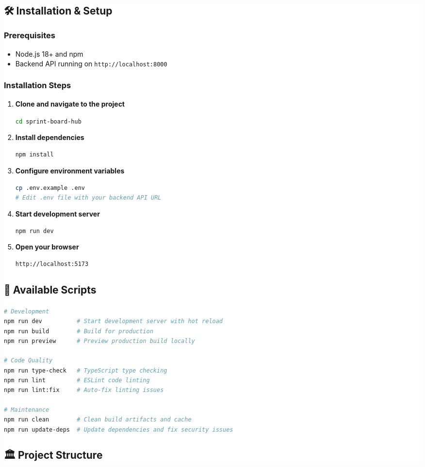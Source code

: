 ## 🛠️ **Installation & Setup**

### **Prerequisites**
- Node.js 18+ and npm
- Backend API running on `http://localhost:8000`

### **Installation Steps**

1. **Clone and navigate to the project**
   ```bash
   cd sprint-board-hub
   ```

2. **Install dependencies**
   ```bash
   npm install
   ```

3. **Configure environment variables**
   ```bash
   cp .env.example .env
   # Edit .env file with your backend API URL
   ```

4. **Start development server**
   ```bash
   npm run dev
   ```

5. **Open your browser**
   ```
   http://localhost:5173
   ```

## 🔧 **Available Scripts**

```bash
# Development
npm run dev          # Start development server with hot reload
npm run build        # Build for production
npm run preview      # Preview production build locally

# Code Quality
npm run type-check   # TypeScript type checking
npm run lint         # ESLint code linting
npm run lint:fix     # Auto-fix linting issues

# Maintenance
npm run clean        # Clean build artifacts and cache
npm run update-deps  # Update dependencies and fix security issues
```

## 🏛️ **Project Structure**
